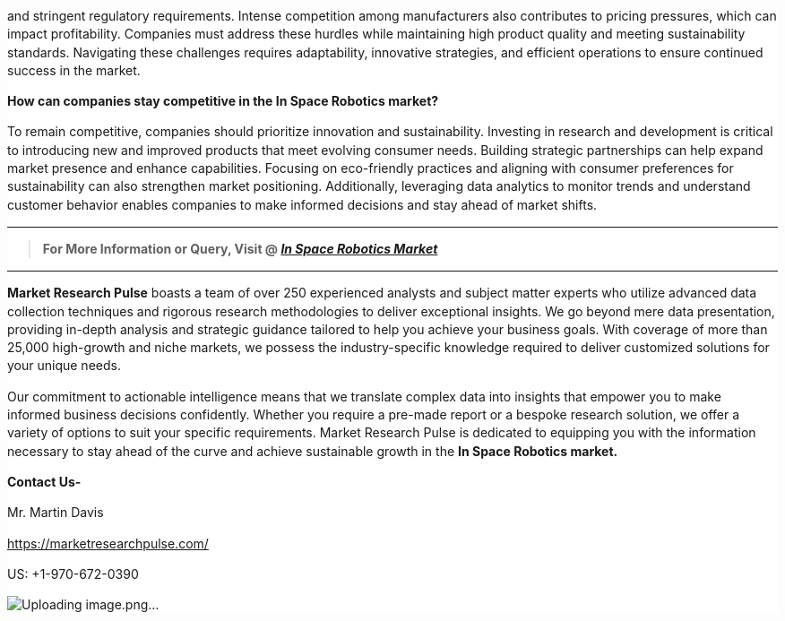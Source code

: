 and stringent regulatory requirements. Intense competition among manufacturers also contributes to pricing pressures, which can impact profitability. Companies must address these hurdles while maintaining high product quality and meeting sustainability standards. Navigating these challenges requires adaptability, innovative strategies, and efficient operations to ensure continued success in the market.</p><p><strong>How can companies stay competitive in the In Space Robotics market?</strong></p><p>To remain competitive, companies should prioritize innovation and sustainability. Investing in research and development is critical to introducing new and improved products that meet evolving consumer needs. Building strategic partnerships can help expand market presence and enhance capabilities. Focusing on eco-friendly practices and aligning with consumer preferences for sustainability can also strengthen market positioning. Additionally, leveraging data analytics to monitor trends and understand customer behavior enables companies to make informed decisions and stay ahead of market shifts.</p><hr /><blockquote><p><strong>For More Information or Query, Visit @&nbsp;<em><a href="https://marketresearchpulse.com/report/29864/in-space-robotics-market?utm_source=Linkedin&utm_medium=029">In Space Robotics Market</a></em></strong></p></blockquote><hr /><p><strong>Market Research Pulse</strong> boasts a team of over 250 experienced analysts and subject matter experts who utilize advanced data collection techniques and rigorous research methodologies to deliver exceptional insights. We go beyond mere data presentation, providing in-depth analysis and strategic guidance tailored to help you achieve your business goals. With coverage of more than 25,000 high-growth and niche markets, we possess the industry-specific knowledge required to deliver customized solutions for your unique needs.</p><p>Our commitment to actionable intelligence means that we translate complex data into insights that empower you to make informed business decisions confidently. Whether you require a pre-made report or a bespoke research solution, we offer a variety of options to suit your specific requirements. Market Research Pulse is dedicated to equipping you with the information necessary to stay ahead of the curve and achieve sustainable growth in the <strong>In Space Robotics market.</strong></p><p><strong>Contact Us-</strong></p><p>Mr. Martin Davis</p><p>https://marketresearchpulse.com/</p><p>US: +1-970-672-0390</p>
![Uploading image.png…]()
